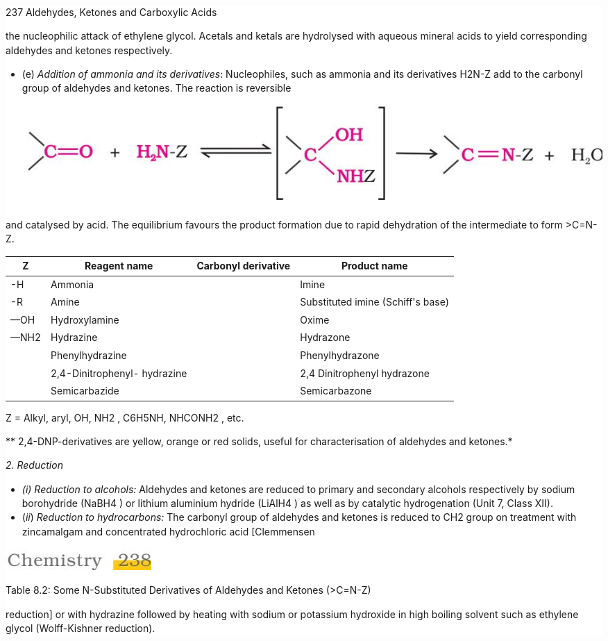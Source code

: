 237 Aldehydes, Ketones and Carboxylic Acids

the nucleophilic attack of ethylene glycol. Acetals and ketals are hydrolysed with aqueous mineral acids to yield corresponding aldehydes and ketones respectively.

- (e) *Addition of ammonia and its derivatives*: Nucleophiles, such as ammonia and its derivatives H2N-Z add to the carbonyl group of aldehydes and ketones. The reaction is reversible
![](_page_11_Figure_2.jpeg)

and catalysed by acid. The equilibrium favours the product formation due to rapid dehydration of the intermediate to form >C=N-Z.

| Z | Reagent name | Carbonyl derivative | Product name |
| --- | --- | --- | --- |
| -H | Ammonia |  | Imine |
| -R | Amine |  | Substituted imine (Schiff's base) |
| —OH | Hydroxylamine |  | Oxime |
| —NH2 | Hydrazine |  | Hydrazone |
|  | Phenylhydrazine |  | Phenylhydrazone |
|  | 2,4-Dinitrophenyl- hydrazine |  | 2,4 Dinitrophenyl hydrazone |
|  | Semicarbazide |  | Semicarbazone |

Z = Alkyl, aryl, OH, NH2 , C6H5NH, NHCONH2 , etc.

** 2,4-DNP-derivatives are yellow, orange or red solids, useful for characterisation of aldehydes and ketones.*

*2. Reduction*

- *(i) Reduction to alcohols:* Aldehydes and ketones are reduced to primary and secondary alcohols respectively by sodium borohydride (NaBH4 ) or lithium aluminium hydride (LiAlH4 ) as well as by catalytic hydrogenation (Unit 7, Class XII).
- (*ii*) *Reduction to hydrocarbons:* The carbonyl group of aldehydes and ketones is reduced to CH2 group on treatment with zincamalgam and concentrated hydrochloric acid [Clemmensen

![](_page_11_Picture_10.jpeg)

Table 8.2: Some N-Substituted Derivatives of Aldehydes and Ketones (>C=N-Z)

reduction] or with hydrazine followed by heating with sodium or potassium hydroxide in high boiling solvent such as ethylene glycol (Wolff-Kishner reduction).
